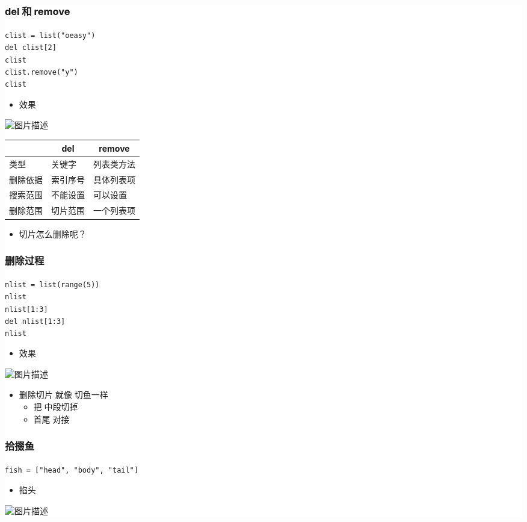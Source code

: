 ### del 和 remove


```
clist = list("oeasy")
del clist[2]
clist
clist.remove("y")
clist
```

- 效果

![图片描述](https://doc.shiyanlou.com/courses/3584/labs/744319/uid1190679-20250329-1743254624202) 


|| del | remove |
|---| --- | --- | 
|类型| 关键字   | 列表类方法   | 
|删除依据| 索引序号  | 具体列表项  | 
|搜索范围| 不能设置  | 可以设置 | 
|删除范围| 切片范围  | 一个列表项 | 

- 切片怎么删除呢？

### 删除过程

```
nlist = list(range(5))
nlist
nlist[1:3]
del nlist[1:3]
nlist
```

- 效果

![图片描述](https://doc.shiyanlou.com/courses/3584/labs/744319/uid1190679-20250329-1743255077265) 

- 删除切片 就像 切鱼一样
	- 把 中段切掉
	- 首尾 对接

### 拾掇鱼

```
fish = ["head", "body", "tail"]
```

- 掐头

![图片描述](https://doc.shiyanlou.com/courses/uid1190679-20221122-1669112267400)
